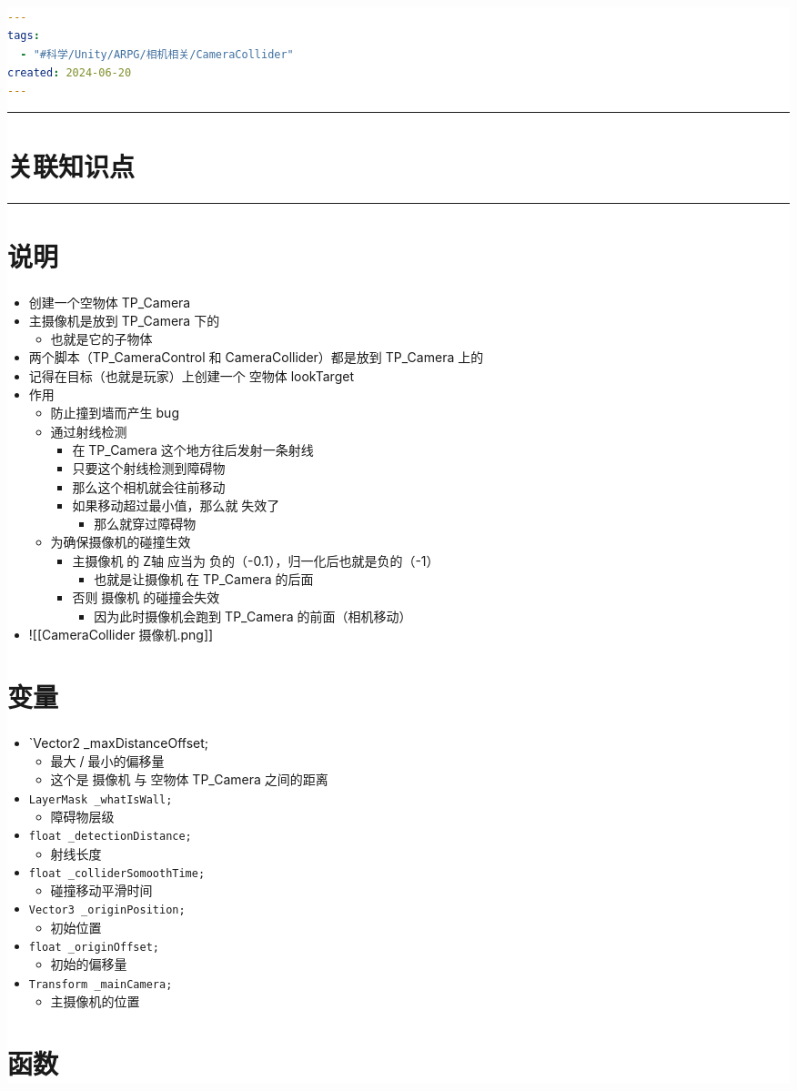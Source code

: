 ```yaml
---
tags:
  - "#科学/Unity/ARPG/相机相关/CameraCollider"
created: 2024-06-20
---
```

---
# 关联知识点



---
# 说明

- 创建一个空物体 TP_Camera
- 主摄像机是放到 TP_Camera 下的
	- 也就是它的子物体
- 两个脚本（TP_CameraControl 和 CameraCollider）都是放到 TP_Camera 上的
- 记得在目标（也就是玩家）上创建一个 空物体 lookTarget
- 作用
	- 防止撞到墙而产生 bug
	- 通过射线检测
		- 在 TP_Camera 这个地方往后发射一条射线
		- 只要这个射线检测到障碍物
		- 那么这个相机就会往前移动
		- 如果移动超过最小值，那么就 失效了
			- 那么就穿过障碍物
	- 为确保摄像机的碰撞生效
		- 主摄像机  的 Z轴 应当为 负的（-0.1），归一化后也就是负的（-1）
			- 也就是让摄像机 在 TP_Camera 的后面
		- 否则 摄像机 的碰撞会失效
			- 因为此时摄像机会跑到 TP_Camera 的前面（相机移动）
- ![[CameraCollider 摄像机.png]]
# 变量

- `Vector2 _maxDistanceOffset;
	- 最大 / 最小的偏移量
	- 这个是 摄像机 与 空物体 TP_Camera 之间的距离
- `LayerMask _whatIsWall;`
	- 障碍物层级
- `float _detectionDistance;`
	- 射线长度
- `float _colliderSomoothTime;`
	- 碰撞移动平滑时间
- `Vector3 _originPosition;`
	- 初始位置
- `float _originOffset;`
	- 初始的偏移量
- `Transform _mainCamera;`
	- 主摄像机的位置
# 函数
